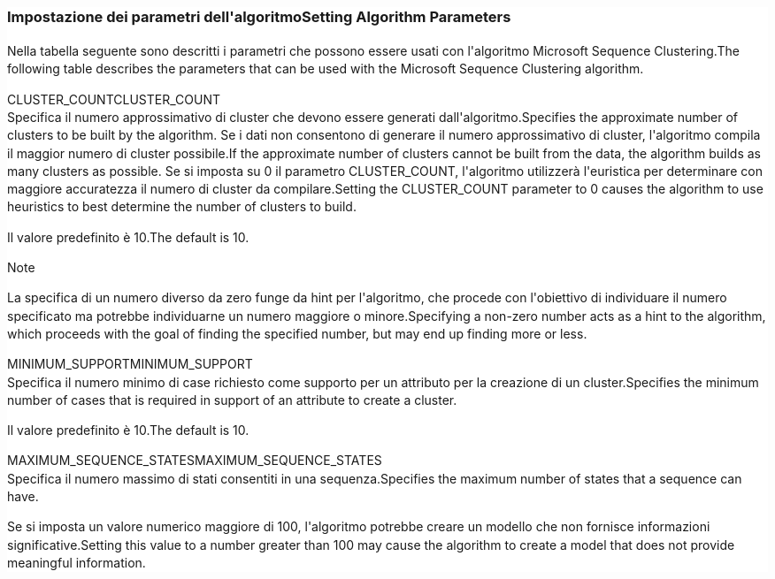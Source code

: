   
### <a name="setting-algorithm-parameters"></a><span data-ttu-id="a7409-157">Impostazione dei parametri dell'algoritmo</span><span class="sxs-lookup"><span data-stu-id="a7409-157">Setting Algorithm Parameters</span></span>  
 <span data-ttu-id="a7409-158">Nella tabella seguente sono descritti i parametri che possono essere usati con l'algoritmo Microsoft Sequence Clustering.</span><span class="sxs-lookup"><span data-stu-id="a7409-158">The following table describes the parameters that can be used with the Microsoft Sequence Clustering algorithm.</span></span>  
  
 <span data-ttu-id="a7409-159">CLUSTER_COUNT</span><span class="sxs-lookup"><span data-stu-id="a7409-159">CLUSTER_COUNT</span></span>  
 <span data-ttu-id="a7409-160">Specifica il numero approssimativo di cluster che devono essere generati dall'algoritmo.</span><span class="sxs-lookup"><span data-stu-id="a7409-160">Specifies the approximate number of clusters to be built by the algorithm.</span></span> <span data-ttu-id="a7409-161">Se i dati non consentono di generare il numero approssimativo di cluster, l'algoritmo compila il maggior numero di cluster possibile.</span><span class="sxs-lookup"><span data-stu-id="a7409-161">If the approximate number of clusters cannot be built from the data, the algorithm builds as many clusters as possible.</span></span> <span data-ttu-id="a7409-162">Se si imposta su 0 il parametro CLUSTER_COUNT, l'algoritmo utilizzerà l'euristica per determinare con maggiore accuratezza il numero di cluster da compilare.</span><span class="sxs-lookup"><span data-stu-id="a7409-162">Setting the CLUSTER_COUNT parameter to 0 causes the algorithm to use heuristics to best determine the number of clusters to build.</span></span>  
  
 <span data-ttu-id="a7409-163">Il valore predefinito è 10.</span><span class="sxs-lookup"><span data-stu-id="a7409-163">The default is 10.</span></span>  
  
> [!NOTE]  
>  <span data-ttu-id="a7409-164">La specifica di un numero diverso da zero funge da hint per l'algoritmo, che procede con l'obiettivo di individuare il numero specificato ma potrebbe individuarne un numero maggiore o minore.</span><span class="sxs-lookup"><span data-stu-id="a7409-164">Specifying a non-zero number acts as a hint to the algorithm, which proceeds with the goal of finding the specified number, but may end up finding more or less.</span></span>  
  
 <span data-ttu-id="a7409-165">MINIMUM_SUPPORT</span><span class="sxs-lookup"><span data-stu-id="a7409-165">MINIMUM_SUPPORT</span></span>  
 <span data-ttu-id="a7409-166">Specifica il numero minimo di case richiesto come supporto per un attributo per la creazione di un cluster.</span><span class="sxs-lookup"><span data-stu-id="a7409-166">Specifies the minimum number of cases that is required in support of an attribute to create a cluster.</span></span>  
  
 <span data-ttu-id="a7409-167">Il valore predefinito è 10.</span><span class="sxs-lookup"><span data-stu-id="a7409-167">The default is 10.</span></span>  
  
 <span data-ttu-id="a7409-168">MAXIMUM_SEQUENCE_STATES</span><span class="sxs-lookup"><span data-stu-id="a7409-168">MAXIMUM_SEQUENCE_STATES</span></span>  
 <span data-ttu-id="a7409-169">Specifica il numero massimo di stati consentiti in una sequenza.</span><span class="sxs-lookup"><span data-stu-id="a7409-169">Specifies the maximum number of states that a sequence can have.</span></span>  
  
 <span data-ttu-id="a7409-170">Se si imposta un valore numerico maggiore di 100, l'algoritmo potrebbe creare un modello che non fornisce informazioni significative.</span><span class="sxs-lookup"><span data-stu-id="a7409-170">Setting this value to a number greater than 100 may cause the algorithm to create a model that does not provide meaningful information.</span></span>  
  